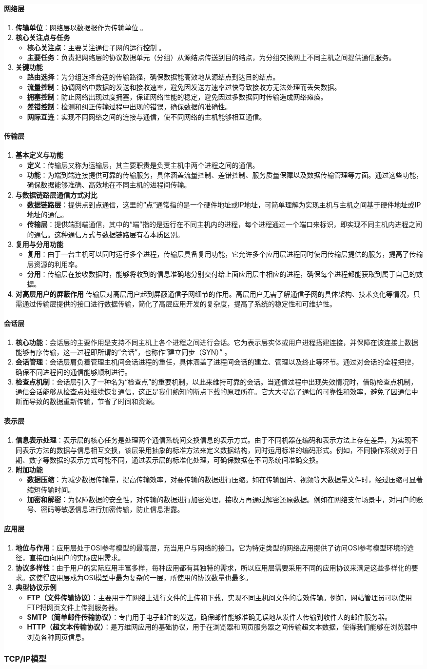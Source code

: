 #### 网络层

1. **传输单位**：网络层以数据报作为传输单位 。
2. **核心关注点与任务**
    - **核心关注点**：主要关注通信子网的运行控制 。
    - **主要任务**：负责把网络层的协议数据单元（分组）从源结点传送到目的结点，为分组交换网上不同主机之间提供通信服务。
3. **关键功能**
    - **路由选择**：为分组选择合适的传输路径，确保数据能高效地从源结点到达目的结点。
    - **流量控制**：协调网络中数据的发送和接收速率，避免因发送方速率过快导致接收方无法处理而丢失数据。
    - **拥塞控制**：防止网络出现过度拥塞，保证网络性能的稳定，避免因过多数据同时传输造成网络瘫痪。
    - **差错控制**：检测和纠正传输过程中出现的错误，确保数据的准确性。
    - **网际互连**：实现不同网络之间的连接与通信，使不同网络的主机能够相互通信。 

#### 传输层

1. **基本定义与功能**
    - **定义**：传输层又称为运输层，其主要职责是负责主机中两个进程之间的通信。
    - **功能**：为端到端连接提供可靠的传输服务，具体涵盖流量控制、差错控制、服务质量保障以及数据传输管理等方面。通过这些功能，确保数据能够准确、高效地在不同主机的进程间传输。
2. **与数据链路层通信方式对比**
    - **数据链路层**：提供点到点通信，这里的“点”通常指的是一个硬件地址或IP地址，可简单理解为实现主机与主机之间基于硬件地址或IP地址的通信。
    - **传输层**：提供端到端通信，其中的“端”指的是运行在不同主机内的进程，每个进程通过一个端口来标识，即实现不同主机内进程之间的通信。这种通信方式与数据链路层有着本质区别。
3. **复用与分用功能**
    - **复用**：由于一台主机可以同时运行多个进程，传输层具备复用功能，它允许多个应用层进程同时使用传输层提供的服务，提高了传输层资源的利用率。
    - **分用**：传输层在接收数据时，能够将收到的信息准确地分别交付给上面应用层中相应的进程，确保每个进程都能获取到属于自己的数据。
4. **对高层用户的屏蔽作用**
传输层对高层用户起到屏蔽通信子网细节的作用。高层用户无需了解通信子网的具体架构、技术变化等情况，只需通过传输层提供的接口进行数据传输，简化了高层应用开发的复杂度，提高了系统的稳定性和可维护性。 

#### 会话层

1. **核心功能**：会话层的主要作用是支持不同主机上各个进程之间进行会话。它为表示层实体或用户进程搭建连接，并保障在该连接上数据能够有序传输，这一过程即所谓的“会话”，也称作“建立同步（SYN）” 。
2. **会话管理**：会话层肩负着管理主机间会话进程的重任，具体涵盖了进程间会话的建立、管理以及终止等环节。通过对会话的全程把控，确保不同进程间的通信能够顺利进行。
3. **检查点机制**：会话层引入了一种名为“检查点”的重要机制，以此来维持可靠的会话。当通信过程中出现失效情况时，借助检查点机制，通信会话能够从检查点处继续恢复通信，这正是我们熟知的断点下载的原理所在。它大大提高了通信的可靠性和效率，避免了因通信中断而导致的数据重新传输，节省了时间和资源。 

#### 表示层

1. **信息表示处理**：表示层的核心任务是处理两个通信系统间交换信息的表示方式。由于不同机器在编码和表示方法上存在差异，为实现不同表示方法的数据与信息相互交换，该层采用抽象的标准方法来定义数据结构，同时运用标准的编码形式。例如，不同操作系统对于日期、数字等数据的表示方式可能不同，通过表示层的标准化处理，可确保数据在不同系统间准确交换。
2. **附加功能**
    - **数据压缩**：为减少数据传输量，提高传输效率，对要传输的数据进行压缩。如在传输图片、视频等大数据量文件时，经过压缩可显著缩短传输时间。
    - **加密和解密**：为保障数据的安全性，对传输的数据进行加密处理，接收方再通过解密还原数据。例如在网络支付场景中，对用户的账号、密码等敏感信息进行加密传输，防止信息泄露。 

#### 应用层

1. **地位与作用**：应用层处于OSI参考模型的最高层，充当用户与网络的接口。它为特定类型的网络应用提供了访问OSI参考模型环境的途径，直接面向用户的实际应用需求。
2. **协议多样性**：由于用户的实际应用丰富多样，每种应用都有其独特的需求，所以应用层需要采用不同的应用协议来满足这些多样化的要求。这使得应用层成为OSI模型中最为复杂的一层，所使用的协议数量也最多。
3. **典型协议示例**
    - **FTP（文件传输协议）**：主要用于在网络上进行文件的上传和下载，实现不同主机间文件的高效传输。例如，网站管理员可以使用FTP将网页文件上传到服务器。
    - **SMTP（简单邮件传输协议）**：专门用于电子邮件的发送，确保邮件能够准确无误地从发件人传输到收件人的邮件服务器。
    - **HTTP（超文本传输协议）**：是万维网应用的基础协议，用于在浏览器和网页服务器之间传输超文本数据，使得我们能够在浏览器中浏览各种网页信息。 

### TCP/IP模型

